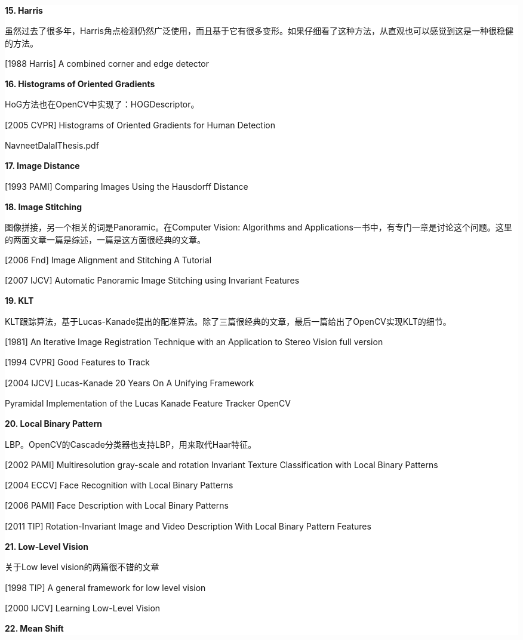 **15. Harris**

虽然过去了很多年，Harris角点检测仍然广泛使用，而且基于它有很多变形。如果仔细看了这种方法，从直观也可以感觉到这是一种很稳健的方法。
 

[1988 Harris] A combined corner and edge detector

**16. Histograms of Oriented Gradients**

HoG方法也在OpenCV中实现了：HOGDescriptor。
 

[2005 CVPR] Histograms of Oriented Gradients for Human Detection

NavneetDalalThesis.pdf

**17. Image Distance**

[1993 PAMI] Comparing Images Using the Hausdorff Distance

**18. Image Stitching**

图像拼接，另一个相关的词是Panoramic。在Computer Vision: Algorithms and Applications一书中，有专门一章是讨论这个问题。这里的两面文章一篇是综述，一篇是这方面很经典的文章。
 

[2006 Fnd] Image Alignment and Stitching A Tutorial

[2007 IJCV] Automatic Panoramic Image Stitching using Invariant Features

**19. KLT**

KLT跟踪算法，基于Lucas-Kanade提出的配准算法。除了三篇很经典的文章，最后一篇给出了OpenCV实现KLT的细节。
 

[1981] An Iterative Image Registration Technique with an Application to Stereo Vision full version

[1994 CVPR] Good Features to Track

[2004 IJCV] Lucas-Kanade 20 Years On A Unifying Framework

Pyramidal Implementation of the Lucas Kanade Feature Tracker OpenCV

**20. Local Binary Pattern**

LBP。OpenCV的Cascade分类器也支持LBP，用来取代Haar特征。
 

[2002 PAMI] Multiresolution gray-scale and rotation Invariant Texture Classification with Local Binary Patterns

[2004 ECCV] Face Recognition with Local Binary Patterns

[2006 PAMI] Face Description with Local Binary Patterns

[2011 TIP] Rotation-Invariant Image and Video Description With Local Binary Pattern Features

**21. Low-Level Vision**

关于Low level vision的两篇很不错的文章
 

[1998 TIP] A general framework for low level vision

[2000 IJCV] Learning Low-Level Vision

**22. Mean Shift**
